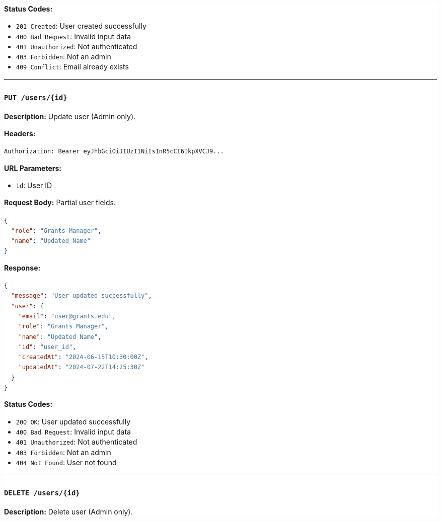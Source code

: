 **Status Codes:**
- `201 Created`: User created successfully
- `400 Bad Request`: Invalid input data
- `401 Unauthorized`: Not authenticated
- `403 Forbidden`: Not an admin
- `409 Conflict`: Email already exists

---

### `PUT /users/{id}`
**Description:** Update user (Admin only).

**Headers:**
```
Authorization: Bearer eyJhbGciOiJIUzI1NiIsInR5cCI6IkpXVCJ9...
```

**URL Parameters:**
- `id`: User ID

**Request Body:** Partial user fields.
```json
{
  "role": "Grants Manager",
  "name": "Updated Name"
}
```

**Response:**
```json
{
  "message": "User updated successfully",
  "user": {
    "email": "user@grants.edu",
    "role": "Grants Manager",
    "name": "Updated Name",
    "id": "user_id",
    "createdAt": "2024-06-15T10:30:00Z",
    "updatedAt": "2024-07-22T14:25:30Z"
  }
}
```

**Status Codes:**
- `200 OK`: User updated successfully
- `400 Bad Request`: Invalid input data
- `401 Unauthorized`: Not authenticated
- `403 Forbidden`: Not an admin
- `404 Not Found`: User not found

---

### `DELETE /users/{id}`
**Description:** Delete user (Admin only).

